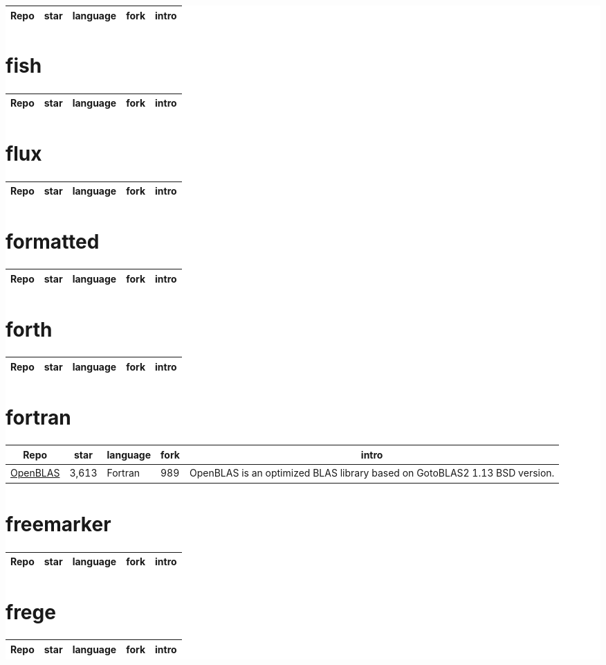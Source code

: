 Repo|star|language|fork|intro
-|-|-|-|-



# fish

Repo|star|language|fork|intro
-|-|-|-|-



# flux

Repo|star|language|fork|intro
-|-|-|-|-



# formatted

Repo|star|language|fork|intro
-|-|-|-|-



# forth

Repo|star|language|fork|intro
-|-|-|-|-



# fortran

Repo|star|language|fork|intro
-|-|-|-|-
[OpenBLAS](https://github.com/xianyi/OpenBLAS)|3,613|Fortran|989|OpenBLAS is an optimized BLAS library based on GotoBLAS2 1.13 BSD version.


# freemarker

Repo|star|language|fork|intro
-|-|-|-|-



# frege

Repo|star|language|fork|intro
-|-|-|-|-
